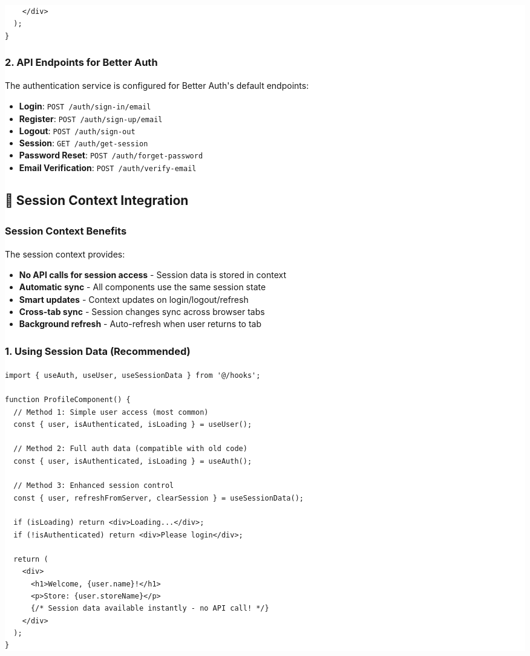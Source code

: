 ```tsx
    </div>
  );
}
```

### 2. API Endpoints for Better Auth

The authentication service is configured for Better Auth's default endpoints:

- **Login**: `POST /auth/sign-in/email`
- **Register**: `POST /auth/sign-up/email`
- **Logout**: `POST /auth/sign-out`
- **Session**: `GET /auth/get-session`
- **Password Reset**: `POST /auth/forget-password`
- **Email Verification**: `POST /auth/verify-email`

## 🔐 Session Context Integration

### Session Context Benefits

The session context provides:

- **No API calls for session access** - Session data is stored in context
- **Automatic sync** - All components use the same session state
- **Smart updates** - Context updates on login/logout/refresh
- **Cross-tab sync** - Session changes sync across browser tabs
- **Background refresh** - Auto-refresh when user returns to tab

### 1. Using Session Data (Recommended)

```tsx
import { useAuth, useUser, useSessionData } from '@/hooks';

function ProfileComponent() {
  // Method 1: Simple user access (most common)
  const { user, isAuthenticated, isLoading } = useUser();

  // Method 2: Full auth data (compatible with old code)
  const { user, isAuthenticated, isLoading } = useAuth();

  // Method 3: Enhanced session control
  const { user, refreshFromServer, clearSession } = useSessionData();

  if (isLoading) return <div>Loading...</div>;
  if (!isAuthenticated) return <div>Please login</div>;

  return (
    <div>
      <h1>Welcome, {user.name}!</h1>
      <p>Store: {user.storeName}</p>
      {/* Session data available instantly - no API call! */}
    </div>
  );
}
```
